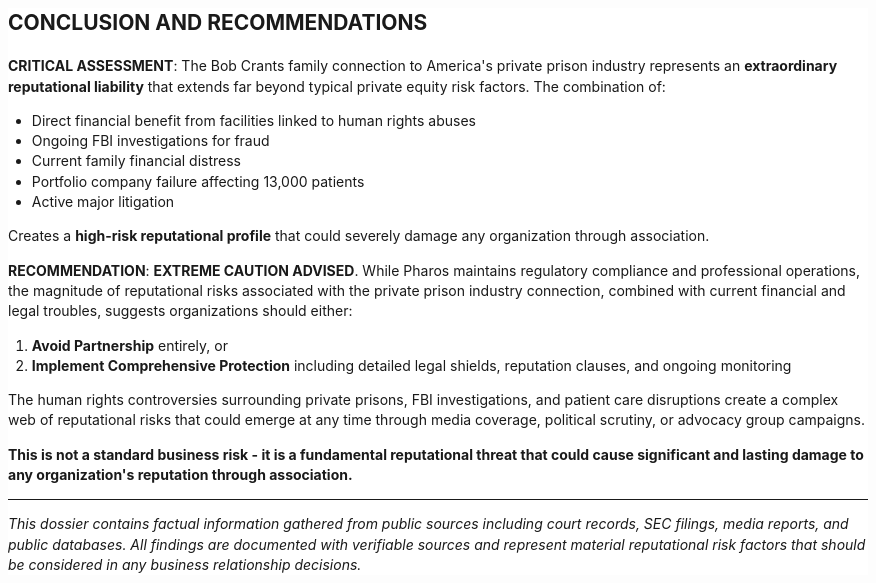 
## CONCLUSION AND RECOMMENDATIONS

**CRITICAL ASSESSMENT**: The Bob Crants family connection to America's private prison industry represents an **extraordinary reputational liability** that extends far beyond typical private equity risk factors. The combination of:

- Direct financial benefit from facilities linked to human rights abuses
- Ongoing FBI investigations for fraud
- Current family financial distress
- Portfolio company failure affecting 13,000 patients
- Active major litigation

Creates a **high-risk reputational profile** that could severely damage any organization through association.

**RECOMMENDATION**: **EXTREME CAUTION ADVISED**. While Pharos maintains regulatory compliance and professional operations, the magnitude of reputational risks associated with the private prison industry connection, combined with current financial and legal troubles, suggests organizations should either:

1. **Avoid Partnership** entirely, or
2. **Implement Comprehensive Protection** including detailed legal shields, reputation clauses, and ongoing monitoring

The human rights controversies surrounding private prisons, FBI investigations, and patient care disruptions create a complex web of reputational risks that could emerge at any time through media coverage, political scrutiny, or advocacy group campaigns.

**This is not a standard business risk - it is a fundamental reputational threat that could cause significant and lasting damage to any organization's reputation through association.**

---

*This dossier contains factual information gathered from public sources including court records, SEC filings, media reports, and public databases. All findings are documented with verifiable sources and represent material reputational risk factors that should be considered in any business relationship decisions.*